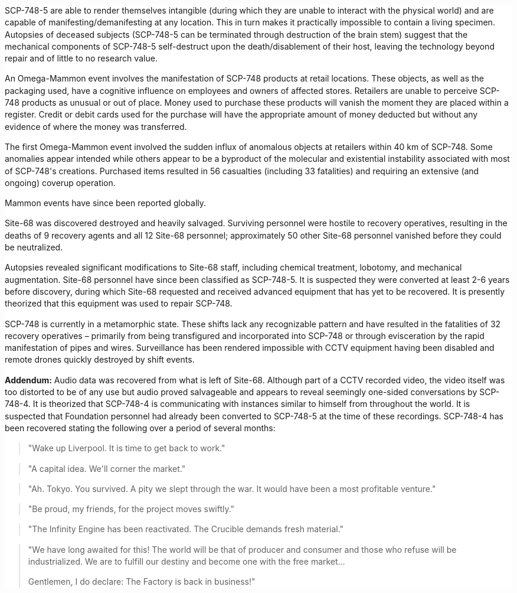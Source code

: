 SCP-748-5 are able to render themselves intangible (during which they are unable to interact with the physical world) and are capable of manifesting/demanifesting at any location. This in turn makes it practically impossible to contain a living specimen. Autopsies of deceased subjects (SCP-748-5 can be terminated through destruction of the brain stem) suggest that the mechanical components of SCP-748-5 self-destruct upon the death/disablement of their host, leaving the technology beyond repair and of little to no research value.

An Omega-Mammon event involves the manifestation of SCP-748 products at retail locations. These objects, as well as the packaging used, have a cognitive influence on employees and owners of affected stores. Retailers are unable to perceive SCP-748 products as unusual or out of place. Money used to purchase these products will vanish the moment they are placed within a register. Credit or debit cards used for the purchase will have the appropriate amount of money deducted but without any evidence of where the money was transferred.

The first Omega-Mammon event involved the sudden influx of anomalous objects at retailers within 40 km of SCP-748. Some anomalies appear intended while others appear to be a byproduct of the molecular and existential instability associated with most of SCP-748's creations. Purchased items resulted in 56 casualties (including 33 fatalities) and requiring an extensive (and ongoing) coverup operation.

Mammon events have since been reported globally.

Site-68 was discovered destroyed and heavily salvaged. Surviving personnel were hostile to recovery operatives, resulting in the deaths of 9 recovery agents and all 12 Site-68 personnel; approximately 50 other Site-68 personnel vanished before they could be neutralized.

Autopsies revealed significant modifications to Site-68 staff, including chemical treatment, lobotomy, and mechanical augmentation. Site-68 personnel have since been classified as SCP-748-5. It is suspected they were converted at least 2-6 years before discovery, during which Site-68 requested and received advanced equipment that has yet to be recovered. It is presently theorized that this equipment was used to repair SCP-748.

SCP-748 is currently in a metamorphic state. These shifts lack any recognizable pattern and have resulted in the fatalities of 32 recovery operatives – primarily from being transfigured and incorporated into SCP-748 or through evisceration by the rapid manifestation of pipes and wires. Surveillance has been rendered impossible with CCTV equipment having been disabled and remote drones quickly destroyed by shift events.

**Addendum:** Audio data was recovered from what is left of Site-68. Although part of a CCTV recorded video, the video itself was too distorted to be of any use but audio proved salvageable and appears to reveal seemingly one-sided conversations by SCP-748-4. It is theorized that SCP-748-4 is communicating with instances similar to himself from throughout the world. It is suspected that Foundation personnel had already been converted to SCP-748-5 at the time of these recordings. SCP-748-4 has been recovered stating the following over a period of several months:

> "Wake up Liverpool. It is time to get back to work."

> "A capital idea. We'll corner the market."

> "Ah. Tokyo. You survived. A pity we slept through the war. It would have been a most profitable venture."

> "Be proud, my friends, for the project moves swiftly."

> "The Infinity Engine has been reactivated. The Crucible demands fresh material."

> "We have long awaited for this! The world will be that of producer and consumer and those who refuse will be industrialized. We are to fulfill our destiny and become one with the free market…
> 
> Gentlemen, I do declare: The Factory is back in business!"
